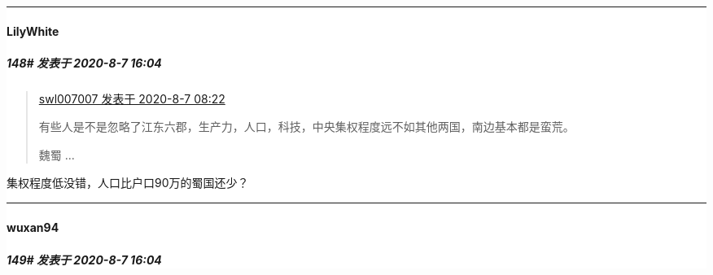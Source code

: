





-----

####  LilyWhite  
##### 148#       发表于 2020-8-7 16:04



<blockquote><a href="httphttps://bbs.saraba1st.com/2b/forum.php?mod=redirect&amp;goto=findpost&amp;pid=48344862&amp;ptid=1953408" target="_blank">swl007007 发表于 2020-8-7 08:22</a>

有些人是不是忽略了江东六郡，生产力，人口，科技，中央集权程度远不如其他两国，南边基本都是蛮荒。

魏蜀 ...</blockquote>
集权程度低没错，人口比户口90万的蜀国还少？







-----

####  wuxan94  
##### 149#       发表于 2020-8-7 16:04



